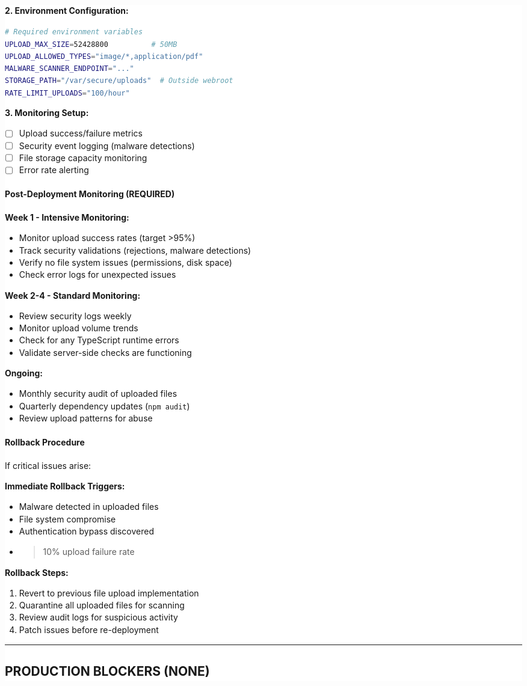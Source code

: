 **2. Environment Configuration:**

```bash
# Required environment variables
UPLOAD_MAX_SIZE=52428800          # 50MB
UPLOAD_ALLOWED_TYPES="image/*,application/pdf"
MALWARE_SCANNER_ENDPOINT="..."
STORAGE_PATH="/var/secure/uploads"  # Outside webroot
RATE_LIMIT_UPLOADS="100/hour"
```

**3. Monitoring Setup:**
- [ ] Upload success/failure metrics
- [ ] Security event logging (malware detections)
- [ ] File storage capacity monitoring
- [ ] Error rate alerting

#### Post-Deployment Monitoring (REQUIRED)

**Week 1 - Intensive Monitoring:**
- Monitor upload success rates (target >95%)
- Track security validations (rejections, malware detections)
- Verify no file system issues (permissions, disk space)
- Check error logs for unexpected issues

**Week 2-4 - Standard Monitoring:**
- Review security logs weekly
- Monitor upload volume trends
- Check for any TypeScript runtime errors
- Validate server-side checks are functioning

**Ongoing:**
- Monthly security audit of uploaded files
- Quarterly dependency updates (`npm audit`)
- Review upload patterns for abuse

#### Rollback Procedure

If critical issues arise:

**Immediate Rollback Triggers:**
- Malware detected in uploaded files
- File system compromise
- Authentication bypass discovered
- >10% upload failure rate

**Rollback Steps:**
1. Revert to previous file upload implementation
2. Quarantine all uploaded files for scanning
3. Review audit logs for suspicious activity
4. Patch issues before re-deployment

---

## PRODUCTION BLOCKERS (NONE)
